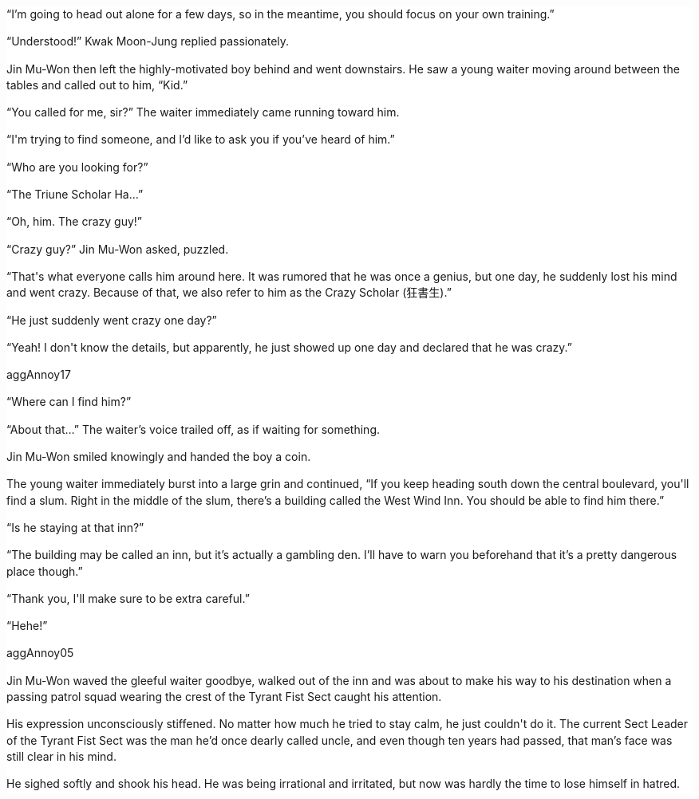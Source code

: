 “I’m going to head out alone for a few days, so in the meantime, you should focus on your own training.”

“Understood!” Kwak Moon-Jung replied passionately.

Jin Mu-Won then left the highly-motivated boy behind and went downstairs. He saw a young waiter moving around between the tables and called out to him, “Kid.”

“You called for me, sir?” The waiter immediately came running toward him.

“I'm trying to find someone, and I’d like to ask you if you’ve heard of him.”

“Who are you looking for?”

“The Triune Scholar Ha…”

“Oh, him. The crazy guy!”

“Crazy guy?” Jin Mu-Won asked, puzzled.

“That's what everyone calls him around here. It was rumored that he was once a genius, but one day, he suddenly lost his mind and went crazy. Because of that, we also refer to him as the Crazy Scholar (狂書生).”

“He just suddenly went crazy one day?”

“Yeah! I don't know the details, but apparently, he just showed up one day and declared that he was crazy.”

aggAnnoy17

“Where can I find him?”

“About that…” The waiter’s voice trailed off, as if waiting for something.

Jin Mu-Won smiled knowingly and handed the boy a coin.

The young waiter immediately burst into a large grin and continued, “If you keep heading south down the central boulevard, you'll find a slum. Right in the middle of the slum, there’s a building called the West Wind Inn. You should be able to find him there.”

“Is he staying at that inn?”

“The building may be called an inn, but it’s actually a gambling den. I’ll have to warn you beforehand that it’s a pretty dangerous place though.”

“Thank you, I'll make sure to be extra careful.”

“Hehe!”

aggAnnoy05

Jin Mu-Won waved the gleeful waiter goodbye, walked out of the inn and was about to make his way to his destination when a passing patrol squad wearing the crest of the Tyrant Fist Sect caught his attention.

His expression unconsciously stiffened. No matter how much he tried to stay calm, he just couldn't do it. The current Sect Leader of the Tyrant Fist Sect was the man he’d once dearly called uncle, and even though ten years had passed, that man’s face was still clear in his mind.

He sighed softly and shook his head. He was being irrational and irritated, but now was hardly the time to lose himself in hatred.
